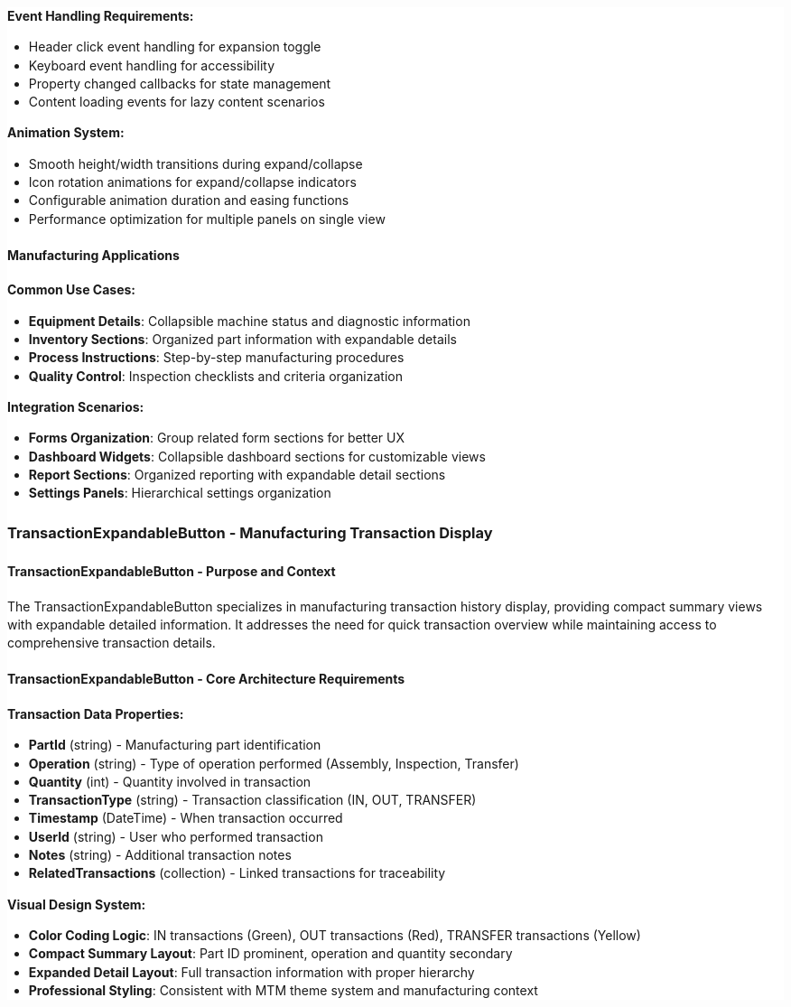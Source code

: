 **Event Handling Requirements:**

- Header click event handling for expansion toggle
- Keyboard event handling for accessibility
- Property changed callbacks for state management
- Content loading events for lazy content scenarios

**Animation System:**

- Smooth height/width transitions during expand/collapse
- Icon rotation animations for expand/collapse indicators
- Configurable animation duration and easing functions
- Performance optimization for multiple panels on single view

#### **Manufacturing Applications**

**Common Use Cases:**

- **Equipment Details**: Collapsible machine status and diagnostic information
- **Inventory Sections**: Organized part information with expandable details
- **Process Instructions**: Step-by-step manufacturing procedures
- **Quality Control**: Inspection checklists and criteria organization

**Integration Scenarios:**

- **Forms Organization**: Group related form sections for better UX
- **Dashboard Widgets**: Collapsible dashboard sections for customizable views
- **Report Sections**: Organized reporting with expandable detail sections
- **Settings Panels**: Hierarchical settings organization

### **TransactionExpandableButton - Manufacturing Transaction Display**

#### **TransactionExpandableButton - Purpose and Context**

The TransactionExpandableButton specializes in manufacturing transaction history display, providing compact summary views with expandable detailed information. It addresses the need for quick transaction overview while maintaining access to comprehensive transaction details.

#### **TransactionExpandableButton - Core Architecture Requirements**

**Transaction Data Properties:**

- **PartId** (string) - Manufacturing part identification
- **Operation** (string) - Type of operation performed (Assembly, Inspection, Transfer)
- **Quantity** (int) - Quantity involved in transaction
- **TransactionType** (string) - Transaction classification (IN, OUT, TRANSFER)
- **Timestamp** (DateTime) - When transaction occurred
- **UserId** (string) - User who performed transaction
- **Notes** (string) - Additional transaction notes
- **RelatedTransactions** (collection) - Linked transactions for traceability

**Visual Design System:**

- **Color Coding Logic**: IN transactions (Green), OUT transactions (Red), TRANSFER transactions (Yellow)
- **Compact Summary Layout**: Part ID prominent, operation and quantity secondary
- **Expanded Detail Layout**: Full transaction information with proper hierarchy
- **Professional Styling**: Consistent with MTM theme system and manufacturing context
